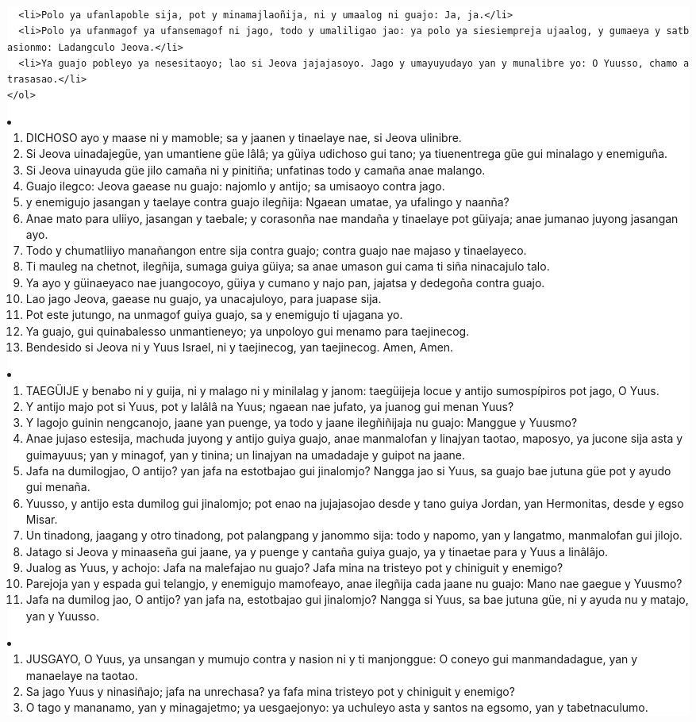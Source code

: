       <li>Polo ya ufanlapoble sija, pot y minamajlaoñija, ni y umaalog ni guajo: Ja, ja.</li>
      <li>Polo ya ufanmagof ya ufansemagof ni jago, todo y umaliligao jao: ya polo ya siesiempreja ujaalog, y gumaeya y satbasionmo: Ladangculo Jeova.</li>
      <li>Ya guajo pobleyo ya nesesitaoyo; lao si Jeova jajajasoyo. Jago y umayuyudayo yan y munalibre yo: O Yuusso, chamo atrasasao.</li>
    </ol>
  </li>
  <li>
    <ol>
      <li>DICHOSO ayo y maase ni y mamoble; sa y jaanen y tinaelaye nae, si Jeova ulinibre.</li>
      <li>Si Jeova uinadajegüe, yan umantiene güe lâlâ; ya güiya udichoso gui tano; ya tiuenentrega güe gui minalago y enemiguña.</li>
      <li>Si Jeova uinayuda güe jilo camaña ni y pinitiña; unfatinas todo y camaña anae malango.</li>
      <li>Guajo ilegco: Jeova gaease nu guajo: najomlo y antijo; sa umisaoyo contra jago.</li>
      <li>y enemigujo jasangan y taelaye contra guajo ilegñija: Ngaean umatae, ya ufalingo y naanña?</li>
      <li>Anae mato para uliiyo, jasangan y taebale; y corasonña nae mandaña y tinaelaye pot güiyaja; anae jumanao juyong jasangan ayo.</li>
      <li>Todo y chumatliiyo manañangon entre sija contra guajo; contra guajo nae majaso y tinaelayeco.</li>
      <li>Ti mauleg na chetnot, ilegñija, sumaga guiya güiya; sa anae umason gui cama ti siña ninacajulo talo.</li>
      <li>Ya ayo y güinaeyaco nae juangocoyo, güiya y cumano y najo pan, jajatsa y dedegoña contra guajo.</li>
      <li>Lao jago Jeova, gaease nu guajo, ya unacajuloyo, para juapase sija.</li>
      <li>Pot este jutungo, na unmagof guiya guajo, sa y enemigujo ti ujagana yo.</li>
      <li>Ya guajo, gui quinabalesso unmantieneyo; ya unpoloyo gui menamo para taejinecog.</li>
      <li>Bendesido si Jeova ni y Yuus Israel, ni y taejinecog, yan taejinecog. Amen, Amen.</li>
    </ol>
  </li>
  <li>
    <ol>
      <li>TAEGÜIJE y benabo ni y guija, ni y malago ni y minilalag y janom: taegüijeja locue y antijo sumospípiros pot jago, O Yuus.</li>
      <li>Y antijo majo pot si Yuus, pot y lalâlâ na Yuus; ngaean nae jufato, ya juanog gui menan Yuus?</li>
      <li>Y lagojo guinin nengcanojo, jaane yan puenge, ya todo y jaane ilegñiñijaja nu guajo: Manggue y Yuusmo?</li>
      <li>Anae jujaso estesija, machuda juyong y antijo guiya guajo, anae manmalofan y linajyan taotao, maposyo, ya jucone sija asta y guimayuus; yan y minagof, yan y tinina; un linajyan na umadadaje y guipot na jaane.</li>
      <li>Jafa na dumilogjao, O antijo? yan jafa na estotbajao gui jinalomjo? Nangga jao si Yuus, sa guajo bae jutuna güe pot y ayudo gui menaña.</li>
      <li>Yuusso, y antijo esta dumilog gui jinalomjo; pot enao na jujajasojao desde y tano guiya Jordan, yan Hermonitas, desde y egso Misar.</li>
      <li>Un tinadong, jaagang y otro tinadong, pot palangpang y janommo sija: todo y napomo, yan y langatmo, manmalofan gui jilojo.</li>
      <li>Jatago si Jeova y minaaseña gui jaane, ya y puenge y cantaña guiya guajo, ya y tinaetae para y Yuus a linâlâjo.</li>
      <li>Jualog as Yuus, y achojo: Jafa na malefajao nu guajo? Jafa mina na tristeyo pot y chiniguit y enemigo?</li>
      <li>Parejoja yan y espada gui telangjo, y enemigujo mamofeayo, anae ilegñija cada jaane nu guajo: Mano nae gaegue y Yuusmo?</li>
      <li>Jafa na dumilog jao, O antijo? yan jafa na, estotbajao gui jinalomjo? Nangga si Yuus, sa bae jutuna güe, ni y ayuda nu y matajo, yan y Yuusso.</li>
    </ol>
  </li>
  <li>
    <ol>
      <li>JUSGAYO, O Yuus, ya unsangan y mumujo contra y nasion ni y ti manjonggue: O coneyo gui manmandadague, yan y manaelaye na taotao.</li>
      <li>Sa jago Yuus y ninasiñajo; jafa na unrechasa? ya fafa mina tristeyo pot y chiniguit y enemigo?</li>
      <li>O tago y mananamo, yan y minagajetmo; ya uesgaejonyo: ya uchuleyo asta y santos na egsomo, yan y tabetnaculumo.</li>